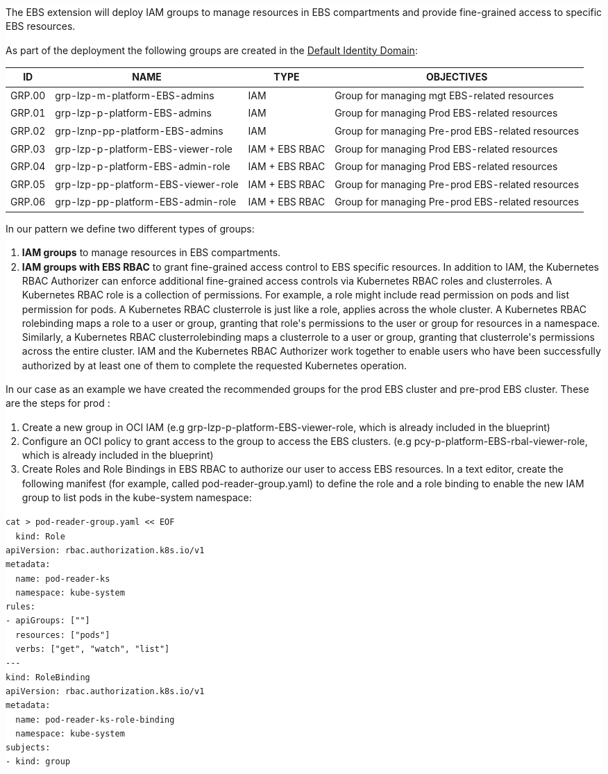 The EBS extension will deploy IAM groups to manage resources in EBS compartments and provide fine-grained access to specific EBS resources.

As part of the deployment the following groups are created in the [Default Identity Domain](https://docs.oracle.com/en-us/iaas/Content/Identity/domains/overview.htm):


| ID     |     NAME                       | TYPE | OBJECTIVES                                  |
| ------ |  -------------------------- | ------------------------------------------- |---|
| GRP.00 |  grp-lzp-m-platform-EBS-admins | IAM |Group for managing mgt EBS-related resources |
| GRP.01 | grp-lzp-p-platform-EBS-admins | IAM| Group for managing Prod EBS-related resources |
| GRP.02 |  grp-lznp-pp-platform-EBS-admins | IAM | Group for managing Pre-prod EBS-related resources |
| GRP.03 |  grp-lzp-p-platform-EBS-viewer-role | IAM + EBS RBAC |Group for managing Prod EBS-related resources |
| GRP.04 |  grp-lzp-p-platform-EBS-admin-role | IAM + EBS RBAC |Group for managing Prod EBS-related resources |
| GRP.05 |  grp-lzp-pp-platform-EBS-viewer-role | IAM + EBS RBAC |Group for managing Pre-prod EBS-related resources |
| GRP.06 |  grp-lzp-pp-platform-EBS-admin-role | IAM + EBS RBAC |Group for managing Pre-prod EBS-related resources |



In our pattern we define two different types of groups:

1. **IAM groups** to manage resources in EBS compartments.
2. **IAM groups with EBS RBAC** to grant fine-grained access control to EBS specific resources. In addition to IAM, the Kubernetes RBAC Authorizer can enforce additional fine-grained access controls via Kubernetes RBAC roles and clusterroles. A Kubernetes RBAC role is a collection of permissions. For example, a role might include read permission on pods and list permission for pods. A Kubernetes RBAC clusterrole is just like a role, applies across the whole cluster. A Kubernetes RBAC rolebinding maps a role to a user or group, granting that role's permissions to the user or group for resources in a namespace. Similarly, a Kubernetes RBAC clusterrolebinding maps a clusterrole to a user or group, granting that clusterrole's permissions across the entire cluster. IAM and the Kubernetes RBAC Authorizer work together to enable users who have been successfully authorized by at least one of them to complete the requested Kubernetes operation.

In our case as an example we have created the recommended groups for the prod EBS cluster and pre-prod EBS cluster. These are the steps for prod :

1. Create a new group in OCI IAM (e.g grp-lzp-p-platform-EBS-viewer-role, which is already included in the blueprint)
2. Configure an OCI policy to grant access to the group to access the EBS clusters. (e.g pcy-p-platform-EBS-rbal-viewer-role, which is already included in the blueprint) 
3. Create Roles and Role Bindings in EBS RBAC to authorize our user to access EBS resources. In a text editor, create the following manifest (for example, called pod-reader-group.yaml) to define the role and a role binding to enable the new IAM group to list pods in the kube-system namespace:

```
cat > pod-reader-group.yaml << EOF
  kind: Role
apiVersion: rbac.authorization.k8s.io/v1
metadata:
  name: pod-reader-ks
  namespace: kube-system
rules:
- apiGroups: [""]
  resources: ["pods"]
  verbs: ["get", "watch", "list"]
---
kind: RoleBinding
apiVersion: rbac.authorization.k8s.io/v1
metadata:
  name: pod-reader-ks-role-binding
  namespace: kube-system
subjects:
- kind: group
```